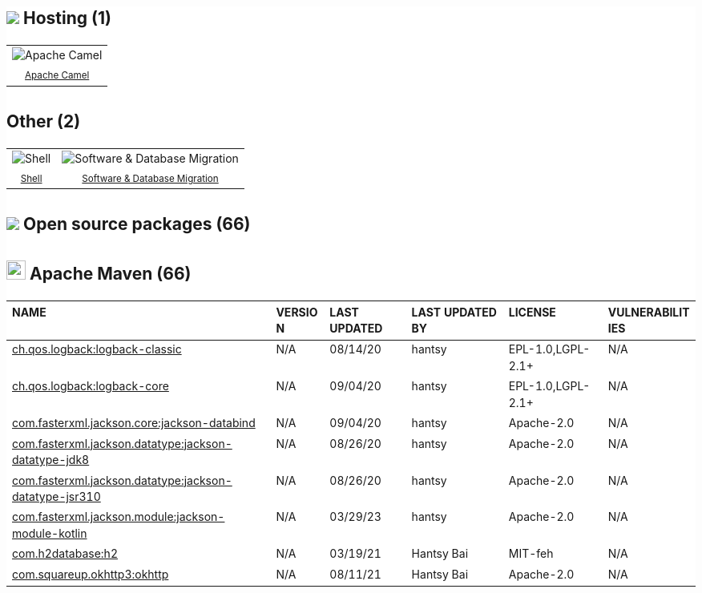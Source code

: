 </tr>
</table>

## <img src='https://img.stackshare.io/hosting.svg'/> Hosting (1)
<table><tr>
  <td align='center'>
  <img width='36' height='36' src='https://img.stackshare.io/service/3276/xWt1RFo6_400x400.jpg' alt='Apache Camel'>
  <br>
  <sub><a href="https://camel.apache.org/">Apache Camel</a></sub>
  <br>
  <sub></sub>
</td>

</tr>
</table>

## Other (2)
<table><tr>
  <td align='center'>
  <img width='36' height='36' src='https://img.stackshare.io/service/4631/default_c2062d40130562bdc836c13dbca02d318205a962.png' alt='Shell'>
  <br>
  <sub><a href="https://en.wikipedia.org/wiki/Shell_script">Shell</a></sub>
  <br>
  <sub></sub>
</td>

<td align='center'>
  <img width='36' height='36' src='https://img.stackshare.io/service/426/fDAGZwLE_normal.jpeg' alt='Software & Database Migration'>
  <br>
  <sub><a href="http://worpcloud.com/">Software & Database Migration</a></sub>
  <br>
  <sub></sub>
</td>

</tr>
</table>


## <img src='https://img.stackshare.io/group.svg' /> Open source packages (66)</h2>

## <img width='24' height='24' src='https://img.stackshare.io/package_manager/977/default_9833f2ef0bbc2a946b4cc5e9307264033361076b.png'/> Apache Maven (66)

|NAME|VERSION|LAST UPDATED|LAST UPDATED BY|LICENSE|VULNERABILITIES|
|:------|:------|:------|:------|:------|:------|
|[ch.qos.logback:logback-classic](http://logback.qos.ch)|N/A|08/14/20|hantsy |EPL-1.0,LGPL-2.1+|N/A|
|[ch.qos.logback:logback-core](http://logback.qos.ch)|N/A|09/04/20|hantsy |EPL-1.0,LGPL-2.1+|N/A|
|[com.fasterxml.jackson.core:jackson-databind](http://github.com/FasterXML/jackson)|N/A|09/04/20|hantsy |Apache-2.0|N/A|
|[com.fasterxml.jackson.datatype:jackson-datatype-jdk8]()|N/A|08/26/20|hantsy |Apache-2.0|N/A|
|[com.fasterxml.jackson.datatype:jackson-datatype-jsr310](https://github.com/FasterXML/jackson-modules-java8)|N/A|08/26/20|hantsy |Apache-2.0|N/A|
|[com.fasterxml.jackson.module:jackson-module-kotlin](https://github.com/FasterXML/jackson-module-kotlin)|N/A|03/29/23|hantsy |Apache-2.0|N/A|
|[com.h2database:h2](http://www.h2database.com)|N/A|03/19/21|Hantsy Bai |MIT-feh|N/A|
|[com.squareup.okhttp3:okhttp](https://github.com/square/okhttp)|N/A|08/11/21|Hantsy Bai |Apache-2.0|N/A|